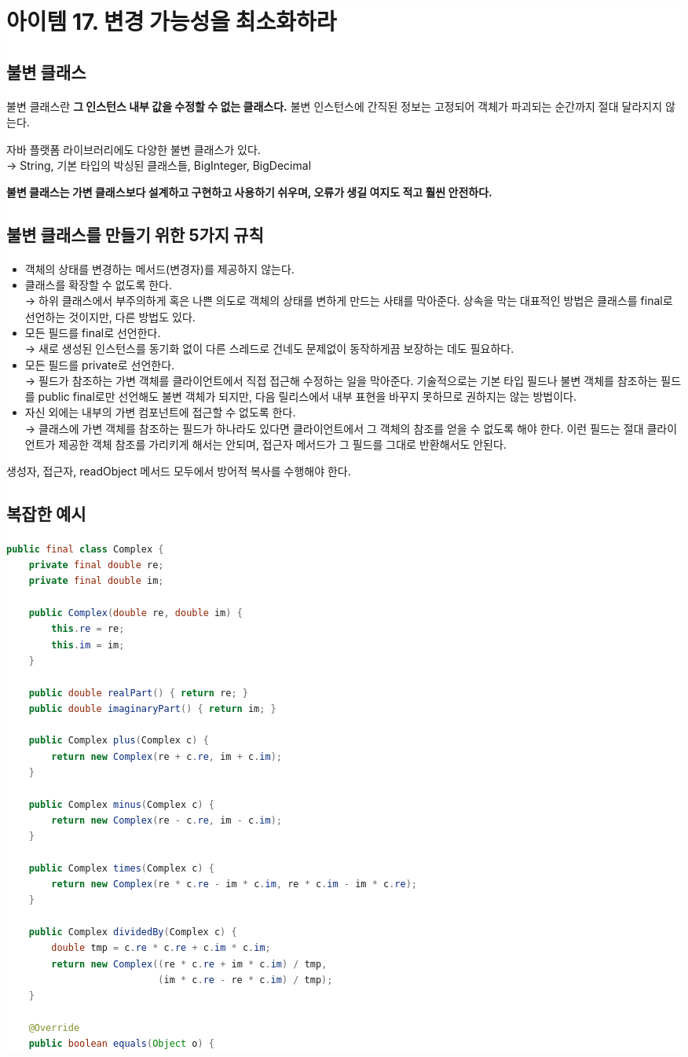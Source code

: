 # 아이템 17. 변경 가능성을 최소화하라

## 불변 클래스

불변 클래스란 **그 인스턴스 내부 값을 수정할 수 없는 클래스다.** 불변 인스턴스에 간직된 정보는 고정되어 객체가 파괴되는 순간까지 절대 달라지지 않는다.

자바 플랫폼 라이브러리에도 다양한 불변 클래스가 있다.  
→ String, 기본 타입의 박싱된 클래스들, BigInteger, BigDecimal

**불변 클래스는 가변 클래스보다 설계하고 구현하고 사용하기 쉬우며, 오류가 생길 여지도 적고 훨씬 안전하다.**

## 불변 클래스를 만들기 위한 5가지 규칙

- 객체의 상태를 변경하는 메서드(변경자)를 제공하지 않는다.
- 클래스를 확장할 수 없도록 한다.  
  → 하위 클래스에서 부주의하게 혹은 나쁜 의도로 객체의 상태를 변하게 만드는 사태를 막아준다. 상속을 막는 대표적인 방법은 클래스를 final로 선언하는 것이지만, 다른 방법도 있다.
- 모든 필드를 final로 선언한다.  
  → 새로 생성된 인스턴스를 동기화 없이 다른 스레드로 건네도 문제없이 동작하게끔 보장하는 데도 필요하다.
- 모든 필드를 private로 선언한다.  
  → 필드가 참조하는 가변 객체를 클라이언트에서 직접 접근해 수정하는 일을 막아준다. 기술적으로는 기본 타입 필드나 불변 객체를 참조하는 필드를 public final로만 선언해도 불변 객체가 되지만, 다음 릴리스에서 내부 표현을 바꾸지 못하므로 권하지는 않는 방법이다.
- 자신 외에는 내부의 가변 컴포넌트에 접근할 수 없도록 한다.  
  → 클래스에 가변 객체를 참조하는 필드가 하나라도 있다면 클라이언트에서 그 객체의 참조를 얻을 수 없도록 해야 한다. 이런 필드는 절대 클라이언트가 제공한 객체 참조를 가리키게 해서는 안되며, 접근자 메서드가 그 필드를 그대로 반환해서도 안된다.

생성자, 접근자, readObject 메서드 모두에서 방어적 복사를 수행해야 한다.

## 복잡한 예시

```java
public final class Complex {
    private final double re;
    private final double im;

    public Complex(double re, double im) {
        this.re = re;
        this.im = im;
    }

    public double realPart() { return re; }
    public double imaginaryPart() { return im; }

    public Complex plus(Complex c) {
        return new Complex(re + c.re, im + c.im);
    }

    public Complex minus(Complex c) {
        return new Complex(re - c.re, im - c.im);
    }

    public Complex times(Complex c) {
        return new Complex(re * c.re - im * c.im, re * c.im - im * c.re);
    }

    public Complex dividedBy(Complex c) {
        double tmp = c.re * c.re + c.im * c.im;
        return new Complex((re * c.re + im * c.im) / tmp,
                           (im * c.re - re * c.im) / tmp);
    }

    @Override
    public boolean equals(Object o) {
```